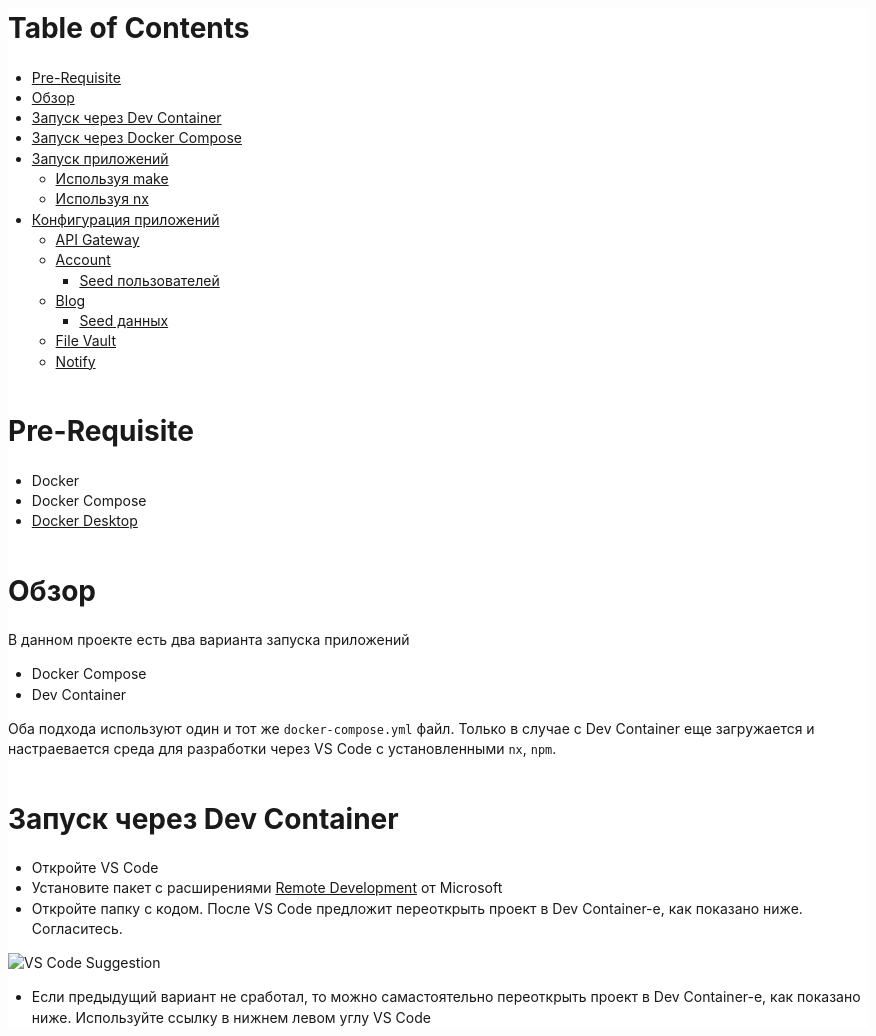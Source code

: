 # Table of Contents  
* [Pre-Requisite](#pre-Requisite)  
* [Обзор](#overview)  
* [Запуск через Dev Container](#run-dev-container)  
* [Запуск через Docker Compose](#run-docker-compose)  
* [Запуск приложений](#run-apps)  
  * [Используя make](#run-make-apps)  
  * [Используя nx](#run-nx-serve)  
* [Конфигурация приложений](#configuration)  
  * [API Gateway](#api-config)  
  * [Account](#account-config)  
    * [Seed пользователей](#account-seed)  
  * [Blog](#blog-config)  
    * [Seed данных](#blog-seed)
  * [File Vault](#file-vault-config)  
  * [Notify](#notify-config)  

<a name="pre-Requisite"/>

# Pre-Requisite
* Docker
* Docker Compose
* [Docker Desktop](https://www.docker.com/products/docker-desktop/)

<a name="overview"/>

# Обзор

В данном проекте есть два варианта запуска приложений
* Docker Compose
* Dev Container

Оба подхода используют один и тот же `docker-compose.yml` файл. Только в случае с Dev Container еще загружается и настраевается среда для разработки через VS Code с установленными `nx`, `npm`.

<a name="run-dev-container"/>

# Запуск через Dev Container

* Откройте VS Code
* Установите пакет с расширениями [Remote Development](https://marketplace.visualstudio.com/items?itemName=ms-vscode-remote.vscode-remote-extensionpack) от Microsoft
* Откройте папку с кодом. После VS Code предложит переоткрыть проект в Dev Container-е, как показано ниже. Согласитесь.

![VS Code Suggestion](../images/04-vscode-hint-reopen-in-container.png)

* Если предыдущий вариант не сработал, то можно самастоятельно переоткрыть проект в Dev Container-е, как показано ниже. Используйте ссылку в нижнем левом углу VS Code
